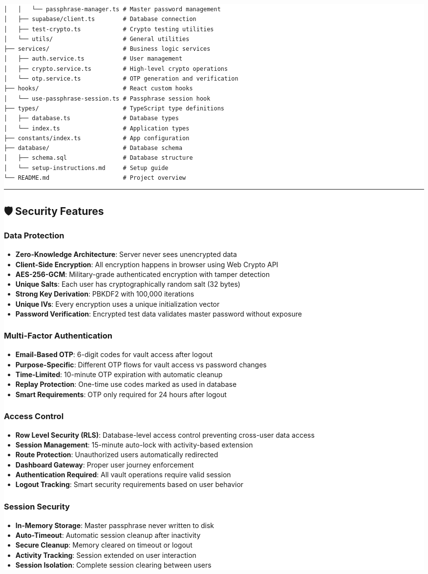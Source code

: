 ```
│   │   └── passphrase-manager.ts # Master password management
│   ├── supabase/client.ts        # Database connection
│   ├── test-crypto.ts            # Crypto testing utilities
│   └── utils/                    # General utilities
├── services/                     # Business logic services
│   ├── auth.service.ts           # User management
│   ├── crypto.service.ts         # High-level crypto operations
│   └── otp.service.ts            # OTP generation and verification
├── hooks/                        # React custom hooks
│   └── use-passphrase-session.ts # Passphrase session hook
├── types/                        # TypeScript type definitions
│   ├── database.ts               # Database types
│   └── index.ts                  # Application types
├── constants/index.ts            # App configuration
├── database/                     # Database schema
│   ├── schema.sql                # Database structure
│   └── setup-instructions.md     # Setup guide
└── README.md                     # Project overview
```

---

## 🛡️ Security Features

### Data Protection
- **Zero-Knowledge Architecture**: Server never sees unencrypted data
- **Client-Side Encryption**: All encryption happens in browser using Web Crypto API
- **AES-256-GCM**: Military-grade authenticated encryption with tamper detection
- **Unique Salts**: Each user has cryptographically random salt (32 bytes)
- **Strong Key Derivation**: PBKDF2 with 100,000 iterations
- **Unique IVs**: Every encryption uses a unique initialization vector
- **Password Verification**: Encrypted test data validates master password without exposure

### Multi-Factor Authentication
- **Email-Based OTP**: 6-digit codes for vault access after logout
- **Purpose-Specific**: Different OTP flows for vault access vs password changes
- **Time-Limited**: 10-minute OTP expiration with automatic cleanup
- **Replay Protection**: One-time use codes marked as used in database
- **Smart Requirements**: OTP only required for 24 hours after logout

### Access Control
- **Row Level Security (RLS)**: Database-level access control preventing cross-user data access
- **Session Management**: 15-minute auto-lock with activity-based extension
- **Route Protection**: Unauthorized users automatically redirected
- **Dashboard Gateway**: Proper user journey enforcement
- **Authentication Required**: All vault operations require valid session
- **Logout Tracking**: Smart security requirements based on user behavior

### Session Security
- **In-Memory Storage**: Master passphrase never written to disk
- **Auto-Timeout**: Automatic session cleanup after inactivity
- **Secure Cleanup**: Memory cleared on timeout or logout
- **Activity Tracking**: Session extended on user interaction
- **Session Isolation**: Complete session clearing between users
